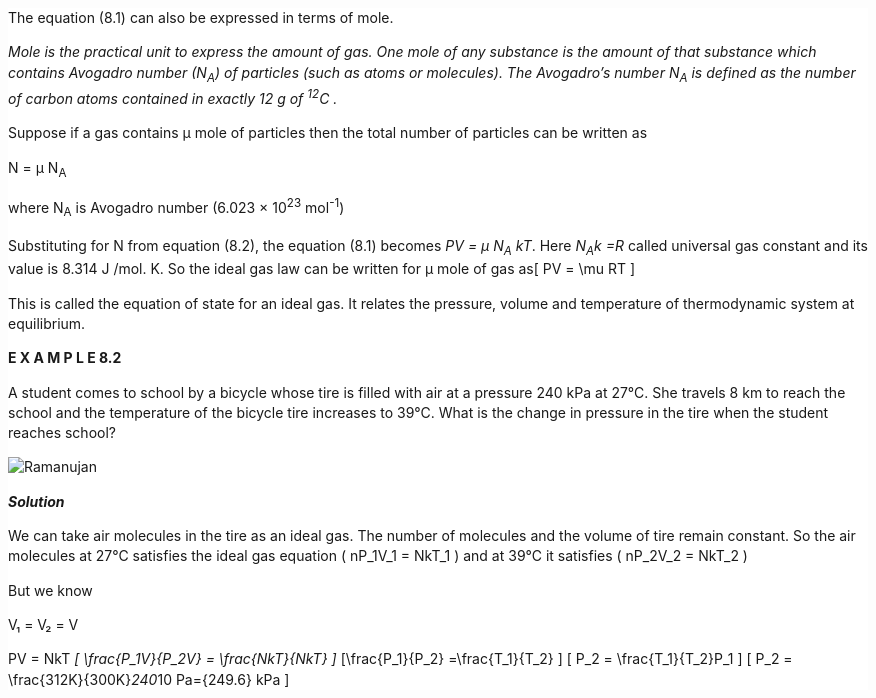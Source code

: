 The equation (8.1) can also be expressed in terms of mole.

_Mole is the practical unit to express the amount of gas. One mole of any substance is the amount of that substance which contains Avogadro number (N<sub>A</sub>) of particles (such as atoms or molecules). The Avogadro’s number N<sub>A</sub> is defined as the number of carbon atoms contained in exactly 12 g of <sup>12</sup>C ._

Suppose if a gas contains μ mole of particles then the total number of particles can be written as




N = μ N<sub>A</sub>

where N<sub>A</sub> is Avogadro number (6.023 × 10<sup>23</sup> mol<sup>-1</sup>)

Substituting for N from equation (8.2), the equation (8.1) becomes 
_PV = μ N<sub>A</sub> kT_. Here   _N<sub>A</sub>k =R_ called universal gas constant and its value is 8.314 J /mol. K. So the ideal gas law can be written for μ mole of gas as\[ PV = \mu RT \]


This is called the equation of state for an ideal gas. It relates the pressure, volume and temperature of thermodynamic system at equilibrium.

**E X A M P L E  8.2**

A student comes to school by a bicycle whose tire is filled with air at a pressure 240 kPa at 27°C. She travels 8 km to reach the school and the temperature of the bicycle tire increases to 39°C. What is the change in pressure in the tire when the student reaches school?






  




<img src="image_10.png" alt="Ramanujan" width="500" >

**_Solution_**

We can take air molecules in the tire as an ideal gas. The number of molecules and the volume of tire remain constant. So the air molecules at 27°C satisfies the ideal gas equation \( nP_1V_1 = NkT_1 \) and at 39°C it satisfies \( nP_2V_2 = NkT_2 \) 

But we know




V₁ = V₂ = V

PV = NkT _\[
\frac{P_1V}{P_2V} = \frac{NkT}{NkT}  \]_
\[\frac{P_1}{P_2} =\frac{T_1}{T_2} \]
\[
  P_2 = \frac{T_1}{T_2}P_1
\]
\[
  P_2 = \frac{312K}{300K}*240*10  Pa={249.6} kPa
\]
